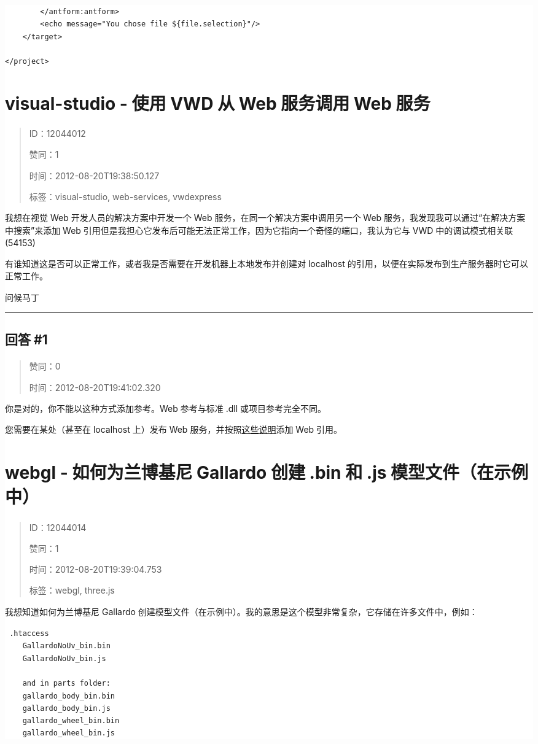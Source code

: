 ```
        </antform:antform>
        <echo message="You chose file ${file.selection}"/>
    </target>

</project> 
```

# visual-studio - 使用 VWD 从 Web 服务调用 Web 服务

> ID：12044012
> 
> 赞同：1
> 
> 时间：2012-08-20T19:38:50.127
> 
> 标签：visual-studio, web-services, vwdexpress

我想在视觉 Web 开发人员的解决方案中开发一个 Web 服务，在同一个解决方案中调用另一个 Web 服务，我发现我可以通过“在解决方案中搜索”来添加 Web 引用但是我担心它发布后可能无法正常工作，因为它指向一个奇怪的端口，我认为它与 VWD 中的调试模式相关联 (54153)

有谁知道这是否可以正常工作，或者我是否需要在开发机器上本地发布并创建对 localhost 的引用，以便在实际发布到生产服务器时它可以正常工作。

问候马丁

* * *

## 回答 #1

> 赞同：0
> 
> 时间：2012-08-20T19:41:02.320

你是对的，你不能以这种方式添加参考。Web 参考与标准 .dll 或项目参考完全不同。

您需要在某处（甚至在 localhost 上）发布 Web 服务，并按照[这些说明](http://blogs.msdn.com/b/devschool/archive/2010/01/01/consuming-a-hosted-web-service-using-visual-studio-specifically-vwd-2010.aspx)添加 Web 引用。

# webgl - 如何为兰博基尼 Gallardo 创建 .bin 和 .js 模型文件（在示例中）

> ID：12044014
> 
> 赞同：1
> 
> 时间：2012-08-20T19:39:04.753
> 
> 标签：webgl, three.js

我想知道如何为兰博基尼 Gallardo 创建模型文件（在示例中）。我的意思是这个模型非常复杂，它存储在许多文件中，例如：

```
 .htaccess
    GallardoNoUv_bin.bin
    GallardoNoUv_bin.js

    and in parts folder:
    gallardo_body_bin.bin
    gallardo_body_bin.js
    gallardo_wheel_bin.bin
    gallardo_wheel_bin.js 
```
